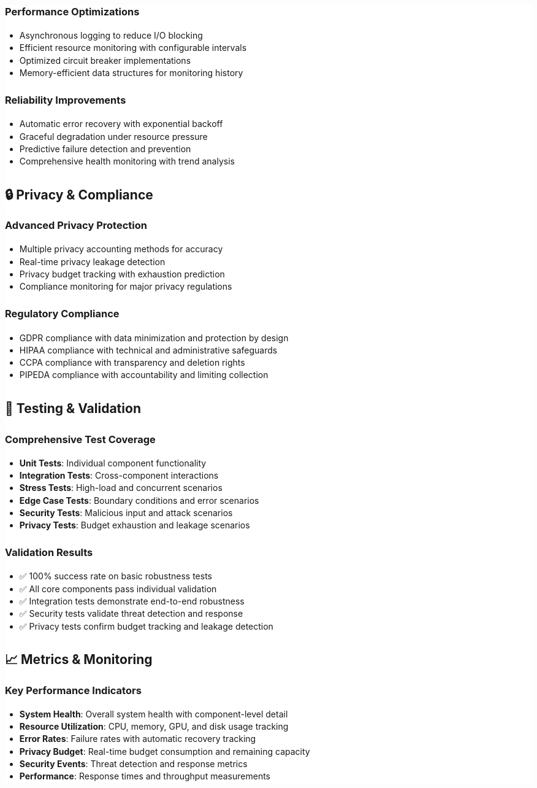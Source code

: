 ### Performance Optimizations
- Asynchronous logging to reduce I/O blocking
- Efficient resource monitoring with configurable intervals
- Optimized circuit breaker implementations
- Memory-efficient data structures for monitoring history

### Reliability Improvements
- Automatic error recovery with exponential backoff
- Graceful degradation under resource pressure
- Predictive failure detection and prevention
- Comprehensive health monitoring with trend analysis

## 🔒 Privacy & Compliance

### Advanced Privacy Protection
- Multiple privacy accounting methods for accuracy
- Real-time privacy leakage detection
- Privacy budget tracking with exhaustion prediction
- Compliance monitoring for major privacy regulations

### Regulatory Compliance
- GDPR compliance with data minimization and protection by design
- HIPAA compliance with technical and administrative safeguards
- CCPA compliance with transparency and deletion rights
- PIPEDA compliance with accountability and limiting collection

## 🧪 Testing & Validation

### Comprehensive Test Coverage
- **Unit Tests**: Individual component functionality
- **Integration Tests**: Cross-component interactions  
- **Stress Tests**: High-load and concurrent scenarios
- **Edge Case Tests**: Boundary conditions and error scenarios
- **Security Tests**: Malicious input and attack scenarios
- **Privacy Tests**: Budget exhaustion and leakage scenarios

### Validation Results
- ✅ 100% success rate on basic robustness tests
- ✅ All core components pass individual validation
- ✅ Integration tests demonstrate end-to-end robustness
- ✅ Security tests validate threat detection and response
- ✅ Privacy tests confirm budget tracking and leakage detection

## 📈 Metrics & Monitoring

### Key Performance Indicators
- **System Health**: Overall system health with component-level detail
- **Resource Utilization**: CPU, memory, GPU, and disk usage tracking
- **Error Rates**: Failure rates with automatic recovery tracking
- **Privacy Budget**: Real-time budget consumption and remaining capacity
- **Security Events**: Threat detection and response metrics
- **Performance**: Response times and throughput measurements

